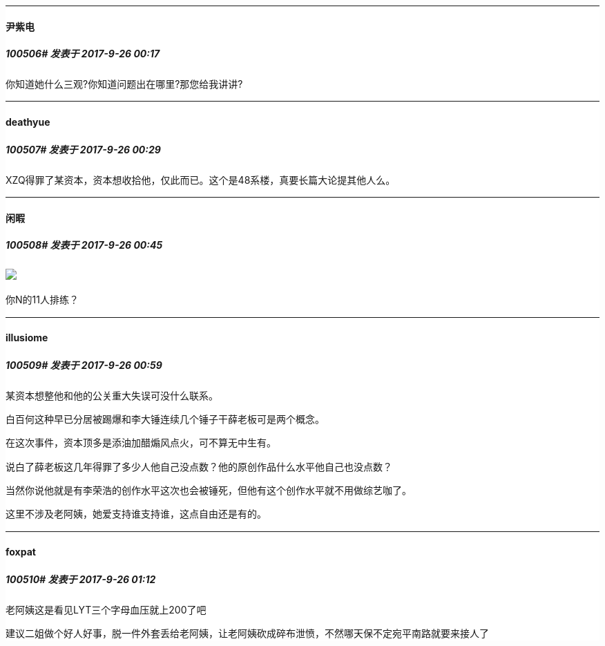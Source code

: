 -----

####  尹紫电  
##### 100506#       发表于 2017-9-26 00:17


你知道她什么三观?你知道问题出在哪里?那您给我讲讲?


-----

####  deathyue  
##### 100507#       发表于 2017-9-26 00:29


XZQ得罪了某资本，资本想收拾他，仅此而已。这个是48系楼，真要长篇大论提其他人么。


-----

####  闲暇  
##### 100508#       发表于 2017-9-26 00:45


<img src="http://wx4.sinaimg.cn/mw690/006i8j2Hgy1fjw9t53uqpj30u00gvaav.jpg" referrerpolicy="no-referrer">


你N的11人排练？


-----

####  illusiome  
##### 100509#       发表于 2017-9-26 00:59


某资本想整他和他的公关重大失误可没什么联系。

白百何这种早已分居被踢爆和李大锤连续几个锤子干薛老板可是两个概念。

在这次事件，资本顶多是添油加醋煽风点火，可不算无中生有。

说白了薛老板这几年得罪了多少人他自己没点数？他的原创作品什么水平他自己也没点数？

当然你说他就是有李荣浩的创作水平这次也会被锤死，但他有这个创作水平就不用做综艺咖了。

这里不涉及老阿姨，她爱支持谁支持谁，这点自由还是有的。


-----

####  foxpat  
##### 100510#       发表于 2017-9-26 01:12


老阿姨这是看见LYT三个字母血压就上200了吧


建议二姐做个好人好事，脱一件外套丢给老阿姨，让老阿姨砍成碎布泄愤，不然哪天保不定宛平南路就要来接人了

